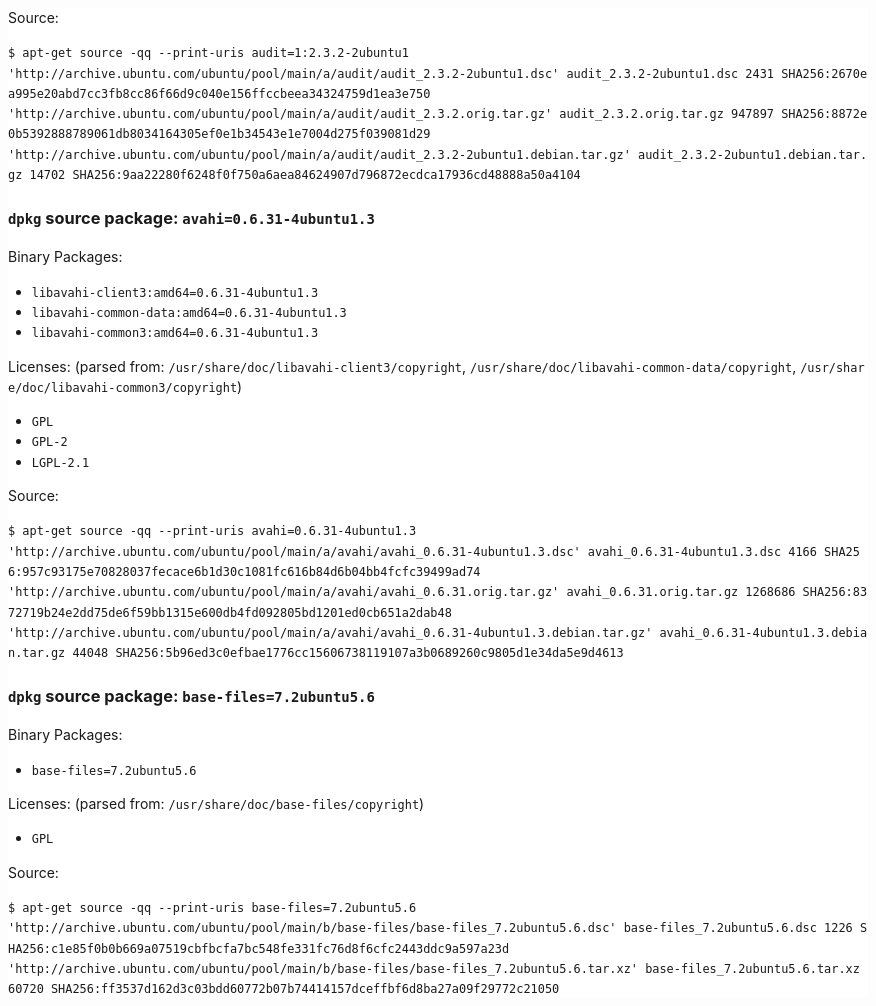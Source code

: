 Source:

```console
$ apt-get source -qq --print-uris audit=1:2.3.2-2ubuntu1
'http://archive.ubuntu.com/ubuntu/pool/main/a/audit/audit_2.3.2-2ubuntu1.dsc' audit_2.3.2-2ubuntu1.dsc 2431 SHA256:2670ea995e20abd7cc3fb8cc86f66d9c040e156ffccbeea34324759d1ea3e750
'http://archive.ubuntu.com/ubuntu/pool/main/a/audit/audit_2.3.2.orig.tar.gz' audit_2.3.2.orig.tar.gz 947897 SHA256:8872e0b5392888789061db8034164305ef0e1b34543e1e7004d275f039081d29
'http://archive.ubuntu.com/ubuntu/pool/main/a/audit/audit_2.3.2-2ubuntu1.debian.tar.gz' audit_2.3.2-2ubuntu1.debian.tar.gz 14702 SHA256:9aa22280f6248f0f750a6aea84624907d796872ecdca17936cd48888a50a4104
```

### `dpkg` source package: `avahi=0.6.31-4ubuntu1.3`

Binary Packages:

- `libavahi-client3:amd64=0.6.31-4ubuntu1.3`
- `libavahi-common-data:amd64=0.6.31-4ubuntu1.3`
- `libavahi-common3:amd64=0.6.31-4ubuntu1.3`

Licenses: (parsed from: `/usr/share/doc/libavahi-client3/copyright`, `/usr/share/doc/libavahi-common-data/copyright`, `/usr/share/doc/libavahi-common3/copyright`)

- `GPL`
- `GPL-2`
- `LGPL-2.1`

Source:

```console
$ apt-get source -qq --print-uris avahi=0.6.31-4ubuntu1.3
'http://archive.ubuntu.com/ubuntu/pool/main/a/avahi/avahi_0.6.31-4ubuntu1.3.dsc' avahi_0.6.31-4ubuntu1.3.dsc 4166 SHA256:957c93175e70828037fecace6b1d30c1081fc616b84d6b04bb4fcfc39499ad74
'http://archive.ubuntu.com/ubuntu/pool/main/a/avahi/avahi_0.6.31.orig.tar.gz' avahi_0.6.31.orig.tar.gz 1268686 SHA256:8372719b24e2dd75de6f59bb1315e600db4fd092805bd1201ed0cb651a2dab48
'http://archive.ubuntu.com/ubuntu/pool/main/a/avahi/avahi_0.6.31-4ubuntu1.3.debian.tar.gz' avahi_0.6.31-4ubuntu1.3.debian.tar.gz 44048 SHA256:5b96ed3c0efbae1776cc15606738119107a3b0689260c9805d1e34da5e9d4613
```

### `dpkg` source package: `base-files=7.2ubuntu5.6`

Binary Packages:

- `base-files=7.2ubuntu5.6`

Licenses: (parsed from: `/usr/share/doc/base-files/copyright`)

- `GPL`

Source:

```console
$ apt-get source -qq --print-uris base-files=7.2ubuntu5.6
'http://archive.ubuntu.com/ubuntu/pool/main/b/base-files/base-files_7.2ubuntu5.6.dsc' base-files_7.2ubuntu5.6.dsc 1226 SHA256:c1e85f0b0b669a07519cbfbcfa7bc548fe331fc76d8f6cfc2443ddc9a597a23d
'http://archive.ubuntu.com/ubuntu/pool/main/b/base-files/base-files_7.2ubuntu5.6.tar.xz' base-files_7.2ubuntu5.6.tar.xz 60720 SHA256:ff3537d162d3c03bdd60772b07b74414157dceffbf6d8ba27a09f29772c21050
```
